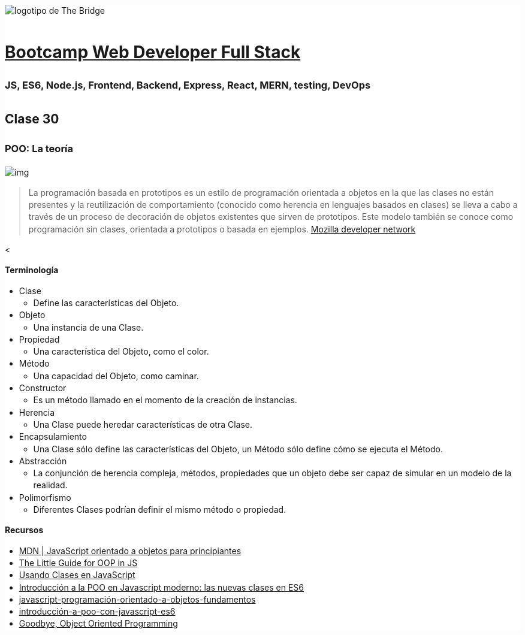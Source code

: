 ![logotipo de The Bridge](https://user-images.githubusercontent.com/27650532/77754601-e8365180-702b-11ea-8bed-5bc14a43f869.png  "logotipo de The Bridge")


# [Bootcamp Web Developer Full Stack](https://www.thebridge.tech/bootcamps/bootcamp-fullstack-developer/)
### JS, ES6, Node.js, Frontend, Backend, Express, React, MERN, testing, DevOps

## Clase 30

### POO: La teoría
![img](../../assets/react/clase30/oop.png)

>La programación basada en prototipos es un estilo de programación orientada a objetos en la que las clases no están presentes y la reutilización de comportamiento (conocido como herencia en lenguajes basados en clases) se lleva a cabo a través de un proceso de decoración de objetos existentes que sirven de prototipos. Este modelo también se conoce como programación sin clases, orientada a prototipos o basada en ejemplos.
>[Mozilla developer network](https://developer.mozilla.org/es/docs/Learn/JavaScript/Objects/Object-oriented_JS)

<p>&#60;</p>

**Terminología**
- Clase
	- Define las características del Objeto.
- Objeto
	- Una instancia de una Clase.
- Propiedad
	- Una característica del Objeto, como el color.
- Método
	- Una capacidad del Objeto, como caminar.
- Constructor
	- Es un método llamado en el momento de la creación de instancias.
- Herencia
	- Una Clase puede heredar características de otra Clase.
- Encapsulamiento
	- Una Clase sólo define las características del Objeto, un Método sólo define cómo se ejecuta el Método.
- Abstracción
	- La conjunción de herencia compleja, métodos, propiedades que un objeto debe ser capaz de simular en un modelo de la realidad.
- Polimorfismo
	- Diferentes Clases podrían definir el mismo método o propiedad.

**Recursos**
- [MDN | JavaScript orientado a objetos para principiantes](https://developer.mozilla.org/es/docs/Learn/JavaScript/Objects/Object-oriented_JS)
- [The Little Guide for OOP in JS](https://hackernoon.com/the-little-guide-for-poo-in-js-3cfff83ad095)
- [Usando Clases en JavaScript](https://medium.com/@jmz12/usando-clases-en-javascript-e07f0e25c67d)
- [Introducción a la POO en Javascript moderno: las nuevas clases en ES6](http://www.etnassoft.com/2016/12/02/introduccion-a-la-poo-en-javascript-moderno-las-nuevas-clases-en-es6/)
 - [javascript-programación-orientado-a-objetos-fundamentos](https://mauriciogc.medium.com/javascript-programaci%C3%B3n-orientado-a-objetos-fundamentos-401746946459)
- [introducción-a-poo-con-javascript-es6](https://medium.com/academia-hack/introducci%C3%B3n-a-poo-con-javascript-es6-80074fde0cdf)
- [Goodbye, Object Oriented Programming](https://medium.com/@cscalfani/goodbye-object-oriented-programming-a59cda4c0e53)
